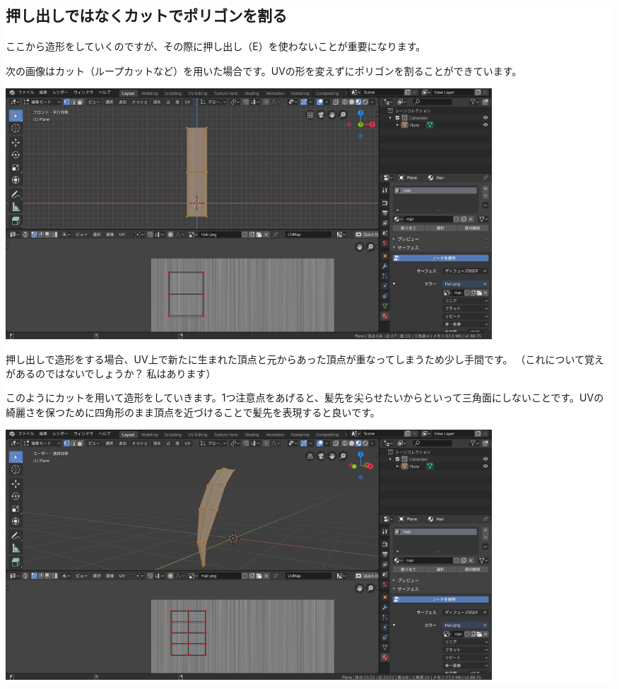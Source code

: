 
## 押し出しではなくカットでポリゴンを割る
ここから造形をしていくのですが、その際に押し出し（E）を使わないことが重要になります。

次の画像はカット（ループカットなど）を用いた場合です。UVの形を変えずにポリゴンを割ることができています。

<img src="pics/3.png" width=80%>

押し出しで造形をする場合、UV上で新たに生まれた頂点と元からあった頂点が重なってしまうため少し手間です。
（これについて覚えがあるのではないでしょうか？ 私はあります）

このようにカットを用いて造形をしていきます。1つ注意点をあげると、髪先を尖らせたいからといって三角面にしないことです。UVの綺麗さを保つために四角形のまま頂点を近づけることで髪先を表現すると良いです。

<img src="pics/4.png" width=80%>
